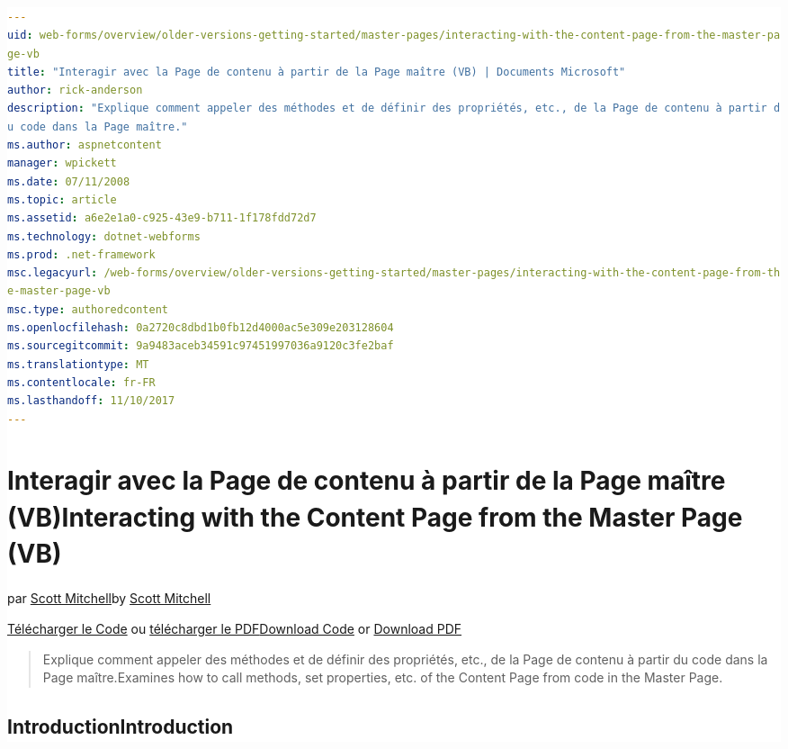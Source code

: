 ```yaml
---
uid: web-forms/overview/older-versions-getting-started/master-pages/interacting-with-the-content-page-from-the-master-page-vb
title: "Interagir avec la Page de contenu à partir de la Page maître (VB) | Documents Microsoft"
author: rick-anderson
description: "Explique comment appeler des méthodes et de définir des propriétés, etc., de la Page de contenu à partir du code dans la Page maître."
ms.author: aspnetcontent
manager: wpickett
ms.date: 07/11/2008
ms.topic: article
ms.assetid: a6e2e1a0-c925-43e9-b711-1f178fdd72d7
ms.technology: dotnet-webforms
ms.prod: .net-framework
msc.legacyurl: /web-forms/overview/older-versions-getting-started/master-pages/interacting-with-the-content-page-from-the-master-page-vb
msc.type: authoredcontent
ms.openlocfilehash: 0a2720c8dbd1b0fb12d4000ac5e309e203128604
ms.sourcegitcommit: 9a9483aceb34591c97451997036a9120c3fe2baf
ms.translationtype: MT
ms.contentlocale: fr-FR
ms.lasthandoff: 11/10/2017
---
```

<a name="interacting-with-the-content-page-from-the-master-page-vb"></a><span data-ttu-id="3eb55-103">Interagir avec la Page de contenu à partir de la Page maître (VB)</span><span class="sxs-lookup"><span data-stu-id="3eb55-103">Interacting with the Content Page from the Master Page (VB)</span></span>
====================
<span data-ttu-id="3eb55-104">par [Scott Mitchell](https://twitter.com/ScottOnWriting)</span><span class="sxs-lookup"><span data-stu-id="3eb55-104">by [Scott Mitchell](https://twitter.com/ScottOnWriting)</span></span>

<span data-ttu-id="3eb55-105">[Télécharger le Code](http://download.microsoft.com/download/1/8/4/184e24fa-fcc8-47fa-ac99-4b6a52d41e97/ASPNET_MasterPages_Tutorial_07_VB.zip) ou [télécharger le PDF](http://download.microsoft.com/download/e/b/4/eb4abb10-c416-4ba4-9899-32577715b1bd/ASPNET_MasterPages_Tutorial_07_VB.pdf)</span><span class="sxs-lookup"><span data-stu-id="3eb55-105">[Download Code](http://download.microsoft.com/download/1/8/4/184e24fa-fcc8-47fa-ac99-4b6a52d41e97/ASPNET_MasterPages_Tutorial_07_VB.zip) or [Download PDF](http://download.microsoft.com/download/e/b/4/eb4abb10-c416-4ba4-9899-32577715b1bd/ASPNET_MasterPages_Tutorial_07_VB.pdf)</span></span>

> <span data-ttu-id="3eb55-106">Explique comment appeler des méthodes et de définir des propriétés, etc., de la Page de contenu à partir du code dans la Page maître.</span><span class="sxs-lookup"><span data-stu-id="3eb55-106">Examines how to call methods, set properties, etc. of the Content Page from code in the Master Page.</span></span>


## <a name="introduction"></a><span data-ttu-id="3eb55-107">Introduction</span><span class="sxs-lookup"><span data-stu-id="3eb55-107">Introduction</span></span>
